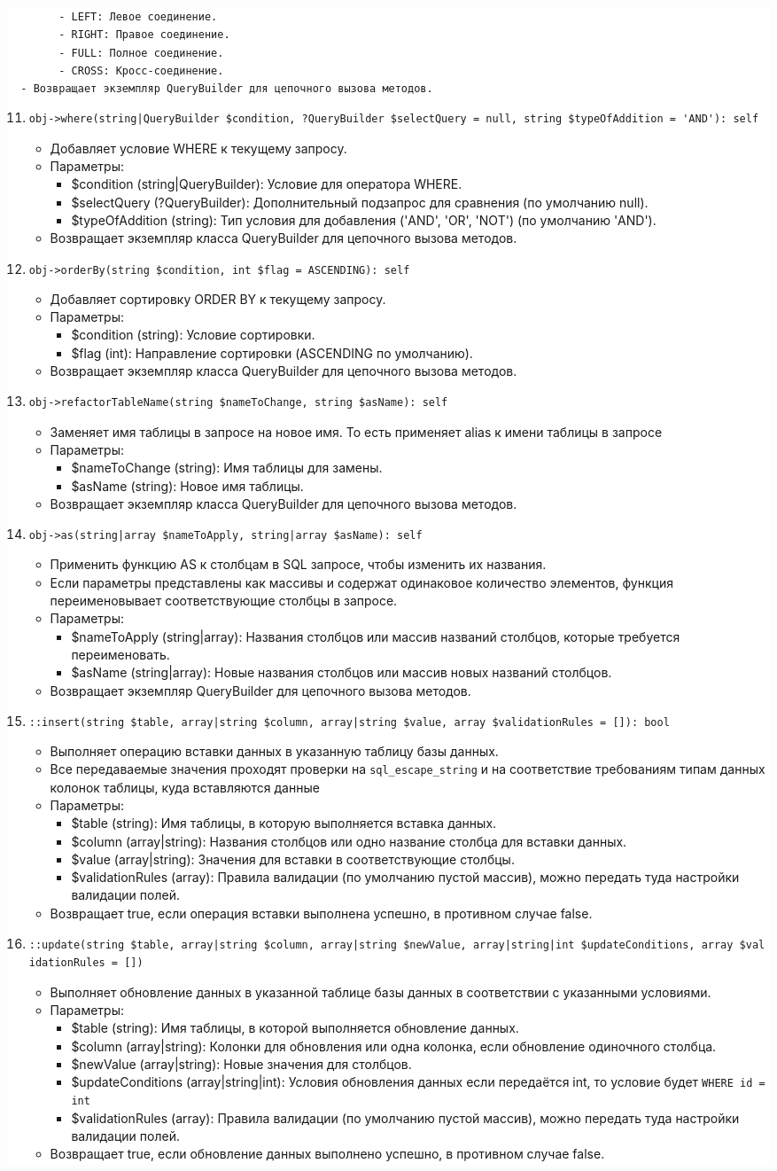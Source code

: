            - LEFT: Левое соединение.
            - RIGHT: Правое соединение.
            - FULL: Полное соединение.
            - CROSS: Кросс-соединение.
      - Возвращает экземпляр QueryBuilder для цепочного вызова методов.

11. `obj->where(string|QueryBuilder $condition, ?QueryBuilder $selectQuery = null, string $typeOfAddition = 'AND'): self`
    - Добавляет условие WHERE к текущему запросу.
    - Параметры:
        - $condition (string|QueryBuilder): Условие для оператора WHERE.
        - $selectQuery (?QueryBuilder): Дополнительный подзапрос для сравнения (по умолчанию null).
        - $typeOfAddition (string): Тип условия для добавления ('AND', 'OR', 'NOT') (по умолчанию 'AND').
    - Возвращает экземпляр класса QueryBuilder для цепочного вызова методов.

12. `obj->orderBy(string $condition, int $flag = ASCENDING): self`
    - Добавляет сортировку ORDER BY к текущему запросу.
    - Параметры:
        - $condition (string): Условие сортировки.
        - $flag (int): Направление сортировки (ASCENDING по умолчанию).
    - Возвращает экземпляр класса QueryBuilder для цепочного вызова методов.

13. `obj->refactorTableName(string $nameToChange, string $asName): self`
    - Заменяет имя таблицы в запросе на новое имя. То есть применяет alias к имени таблицы в запросе
    - Параметры:
        - $nameToChange (string): Имя таблицы для замены.
        - $asName (string): Новое имя таблицы.
    - Возвращает экземпляр класса QueryBuilder для цепочного вызова методов.

14. `obj->as(string|array $nameToApply, string|array $asName): self`
    - Применить функцию AS к столбцам в SQL запросе, чтобы изменить их названия.
    - Если параметры представлены как массивы и содержат одинаковое количество элементов, функция переименовывает соответствующие столбцы в запросе.
    - Параметры:
        - $nameToApply (string|array): Названия столбцов или массив названий столбцов, которые требуется переименовать.
        - $asName (string|array): Новые названия столбцов или массив новых названий столбцов.
    - Возвращает экземпляр QueryBuilder для цепочного вызова методов.

15. `::insert(string $table, array|string $column, array|string $value, array $validationRules = []): bool`
    - Выполняет операцию вставки данных в указанную таблицу базы данных.
    - Все передаваемые значения проходят проверки на `sql_escape_string` и на соответствие требованиям типам данных колонок таблицы, куда вставляются данные
    - Параметры:
        - $table (string): Имя таблицы, в которую выполняется вставка данных.
        - $column (array|string): Названия столбцов или одно название столбца для вставки данных.
        - $value (array|string): Значения для вставки в соответствующие столбцы.
        - $validationRules (array): Правила валидации (по умолчанию пустой массив), можно передать туда настройки валидации полей.
    - Возвращает true, если операция вставки выполнена успешно, в противном случае false.

16. `::update(string $table, array|string $column, array|string $newValue, array|string|int $updateConditions, array $validationRules = [])`
    - Выполняет обновление данных в указанной таблице базы данных в соответствии с указанными условиями.
    - Параметры:
        - $table (string): Имя таблицы, в которой выполняется обновление данных.
        - $column (array|string): Колонки для обновления или одна колонка, если обновление одиночного столбца.
        - $newValue (array|string): Новые значения для столбцов.
        - $updateConditions (array|string|int): Условия обновления данных если передаётся int, то условие будет `WHERE id = int`
        - $validationRules (array): Правила валидации (по умолчанию пустой массив), можно передать туда настройки валидации полей.
    - Возвращает true, если обновление данных выполнено успешно, в противном случае false.
